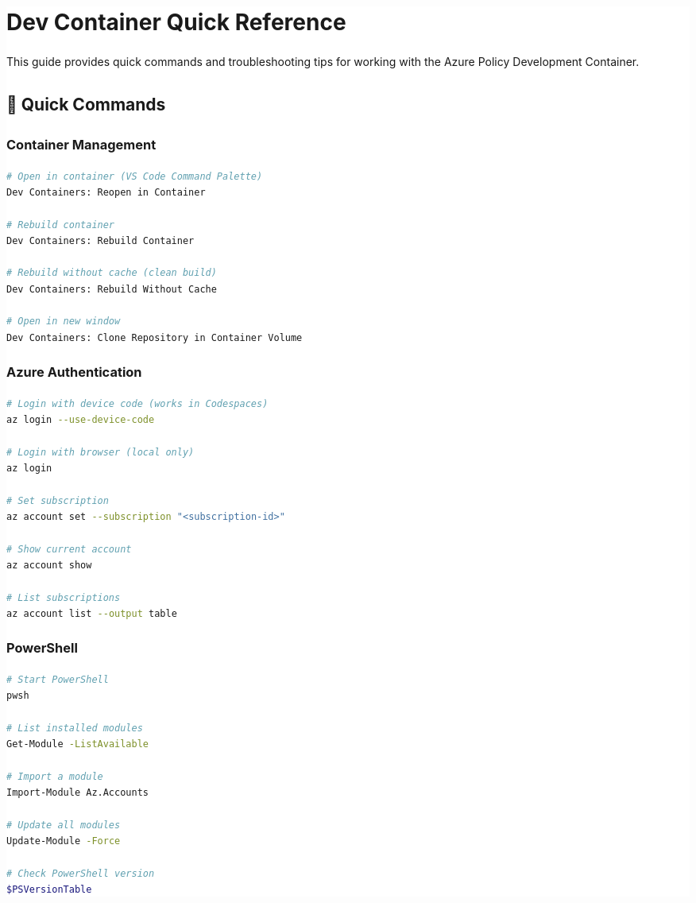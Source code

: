 # Dev Container Quick Reference

This guide provides quick commands and troubleshooting tips for working with the Azure Policy Development Container.

## 🚀 Quick Commands

### Container Management

```bash
# Open in container (VS Code Command Palette)
Dev Containers: Reopen in Container

# Rebuild container
Dev Containers: Rebuild Container

# Rebuild without cache (clean build)
Dev Containers: Rebuild Without Cache

# Open in new window
Dev Containers: Clone Repository in Container Volume
```

### Azure Authentication

```bash
# Login with device code (works in Codespaces)
az login --use-device-code

# Login with browser (local only)
az login

# Set subscription
az account set --subscription "<subscription-id>"

# Show current account
az account show

# List subscriptions
az account list --output table
```

### PowerShell

```bash
# Start PowerShell
pwsh

# List installed modules
Get-Module -ListAvailable

# Import a module
Import-Module Az.Accounts

# Update all modules
Update-Module -Force

# Check PowerShell version
$PSVersionTable
```
